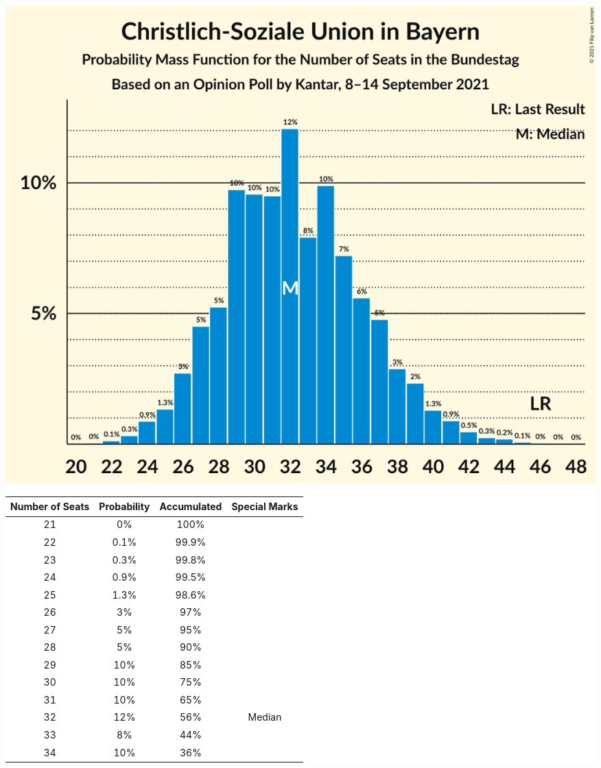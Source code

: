 ![Graph with seats probability mass function not yet produced](2021-09-14-Kantar-seats-pmf-christlich-sozialeunioninbayern.png "Seats Probability Mass Function")

| Number of Seats | Probability | Accumulated | Special Marks |
|:---------------:|:-----------:|:-----------:|:-------------:|
| 21 | 0% | 100% |  |
| 22 | 0.1% | 99.9% |  |
| 23 | 0.3% | 99.8% |  |
| 24 | 0.9% | 99.5% |  |
| 25 | 1.3% | 98.6% |  |
| 26 | 3% | 97% |  |
| 27 | 5% | 95% |  |
| 28 | 5% | 90% |  |
| 29 | 10% | 85% |  |
| 30 | 10% | 75% |  |
| 31 | 10% | 65% |  |
| 32 | 12% | 56% | Median |
| 33 | 8% | 44% |  |
| 34 | 10% | 36% |  |